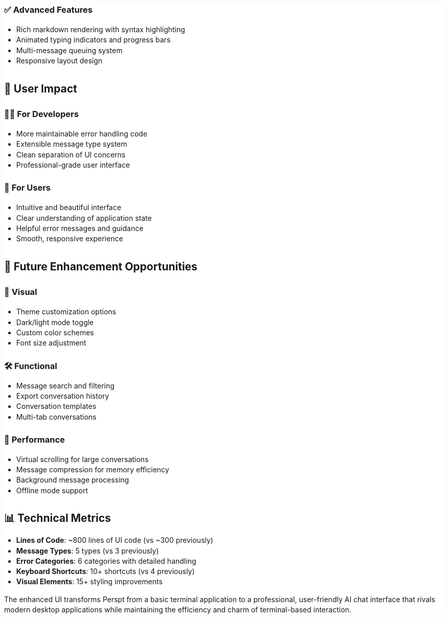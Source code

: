 ### ✅ **Advanced Features**
- Rich markdown rendering with syntax highlighting
- Animated typing indicators and progress bars
- Multi-message queuing system
- Responsive layout design

## 🎯 **User Impact**

### 👨‍💻 **For Developers**
- More maintainable error handling code
- Extensible message type system
- Clean separation of UI concerns
- Professional-grade user interface

### 👥 **For Users**
- Intuitive and beautiful interface
- Clear understanding of application state
- Helpful error messages and guidance
- Smooth, responsive experience

## 🔮 **Future Enhancement Opportunities**

### 🎨 **Visual**
- Theme customization options
- Dark/light mode toggle
- Custom color schemes
- Font size adjustment

### 🛠️ **Functional**
- Message search and filtering
- Export conversation history
- Conversation templates
- Multi-tab conversations

### 🚀 **Performance**
- Virtual scrolling for large conversations
- Message compression for memory efficiency
- Background message processing
- Offline mode support

## 📊 **Technical Metrics**

- **Lines of Code**: ~800 lines of UI code (vs ~300 previously)
- **Message Types**: 5 types (vs 3 previously)
- **Error Categories**: 6 categories with detailed handling
- **Keyboard Shortcuts**: 10+ shortcuts (vs 4 previously)
- **Visual Elements**: 15+ styling improvements

The enhanced UI transforms Perspt from a basic terminal application to a professional, user-friendly AI chat interface that rivals modern desktop applications while maintaining the efficiency and charm of terminal-based interaction.
